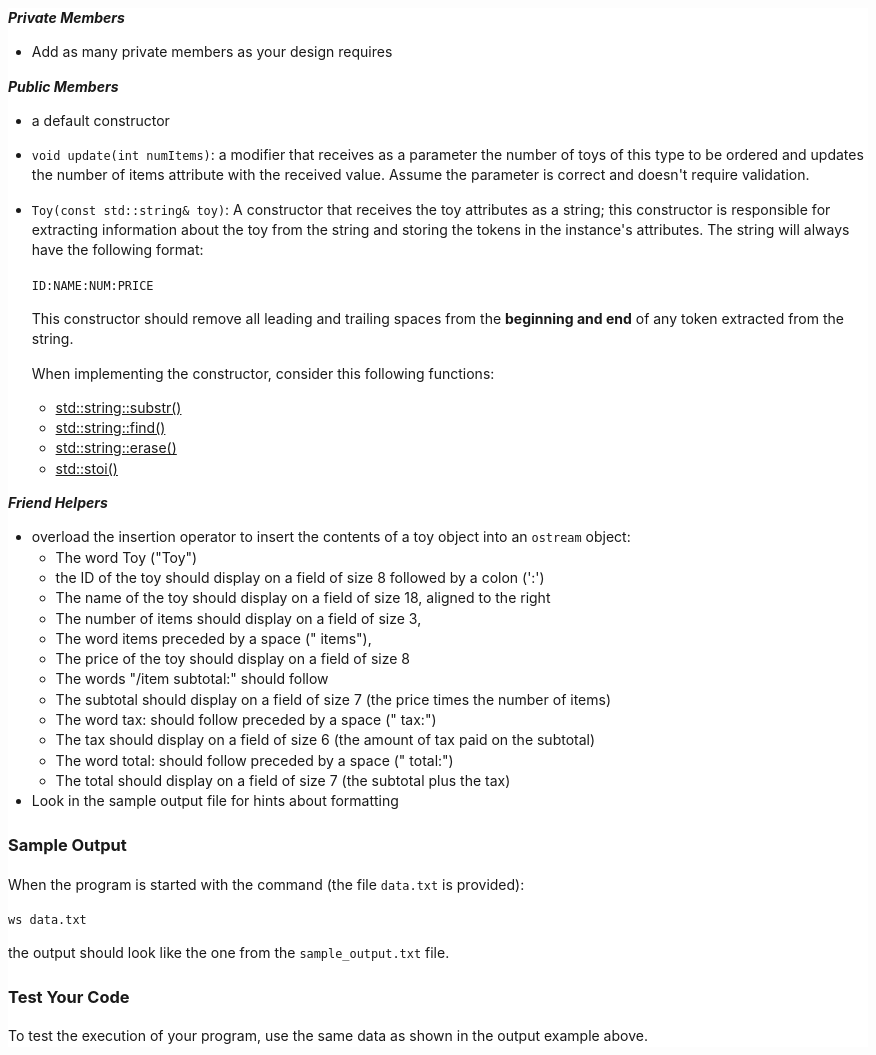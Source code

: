 ***Private Members***

- Add as many private members as your design requires


***Public Members***
- a default constructor
- `void update(int numItems)`: a modifier that receives as a parameter the number of toys of this type to be ordered and updates the number of items attribute with the received value. Assume the parameter is correct and doesn't require validation.
- `Toy(const std::string& toy)`: A constructor that receives the toy attributes as a string; this constructor is responsible for extracting information about the toy from the string and storing the tokens in the instance's attributes. The string will always have the following format:
  ```
  ID:NAME:NUM:PRICE
  ```
  This constructor should remove all leading and trailing spaces from the **beginning and end** of any token extracted from the string.

  When implementing the constructor, consider this following functions:
  - [std::string::substr()](https://en.cppreference.com/w/cpp/string/basic_string/substr)
  - [std::string::find()](https://en.cppreference.com/w/cpp/string/basic_string/find)
  - [std::string::erase()](https://en.cppreference.com/w/cpp/string/basic_string/erase)
  - [std::stoi()](https://en.cppreference.com/w/cpp/string/basic_string/stol)


***Friend Helpers***
- overload the insertion operator to insert the contents of a toy object into an `ostream` object:
  - The word Toy ("Toy")
  - the ID of the toy should display on a field of size 8 followed by a colon (':')
  - The name of the toy should display on a field of size 18, aligned to the right
  - The number of items should display on a field of size 3,
  - The word items preceded by a space (" items"),
  - The price of the toy should display on a field of size 8
  - The words "/item  subtotal:" should follow
  - The subtotal should display on a field of size 7 (the price times the number of items)
  - The word tax: should follow preceded by a space (" tax:")
  - The tax should display on a field of size 6 (the amount of tax paid on the subtotal)
  - The word total: should follow preceded by a space (" total:")
  - The total should display on a field of size 7 (the subtotal plus the tax)
- Look in the sample output file for hints about formatting

### Sample Output

When the program is started with the command (the file `data.txt` is provided):
```
ws data.txt
```
the output should look like the one from the `sample_output.txt` file.





### Test Your Code

To test the execution of your program, use the same data as shown in the output example above.
